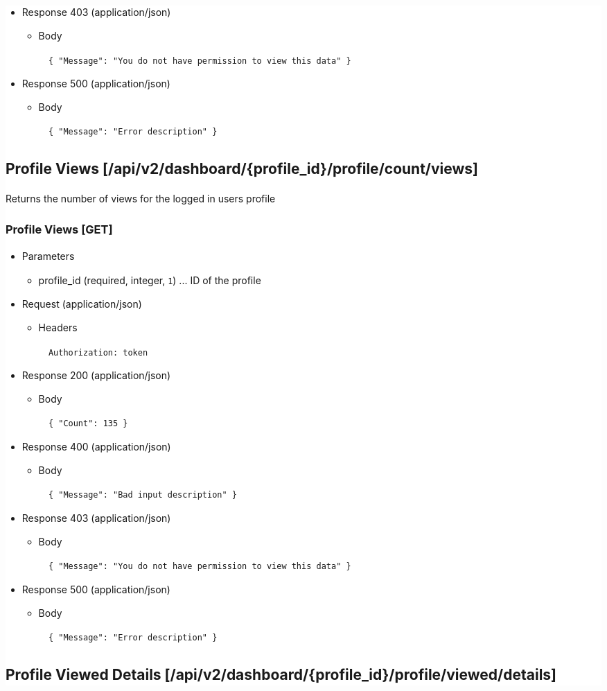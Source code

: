 + Response 403 (application/json)

    + Body
    
            { "Message": "You do not have permission to view this data" }
                        
+ Response 500 (application/json)

    + Body
    
            { "Message": "Error description" }  
            
    
    




## Profile Views [/api/v2/dashboard/{profile_id}/profile/count/views]

Returns the number of views for the logged in users profile

### Profile Views [GET]

+ Parameters

	+ profile_id (required, integer, `1`) ... ID of the profile
	
+ Request (application/json)

    + Headers
    
            Authorization: token
            
+ Response 200 (application/json)

    + Body
    
            { "Count": 135 }

+ Response 400 (application/json)

    + Body
    
            { "Message": "Bad input description" }
            
+ Response 403 (application/json)

    + Body
    
            { "Message": "You do not have permission to view this data" }
                        
+ Response 500 (application/json)

    + Body
    
            { "Message": "Error description" }
            
     
## Profile Viewed Details [/api/v2/dashboard/{profile_id}/profile/viewed/details]
